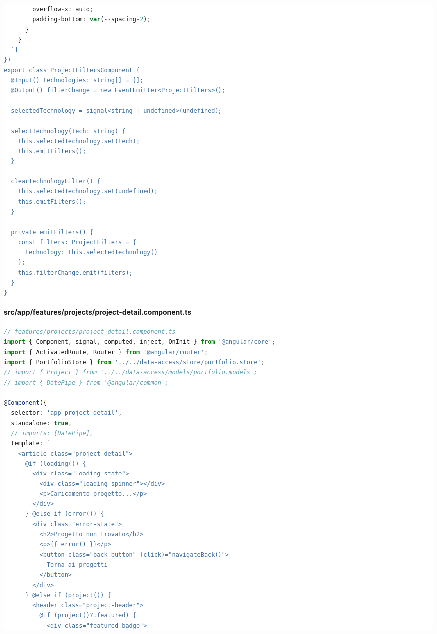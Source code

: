 ```ts
        overflow-x: auto;
        padding-bottom: var(--spacing-2);
      }
    }
  `]
})
export class ProjectFiltersComponent {
  @Input() technologies: string[] = [];
  @Output() filterChange = new EventEmitter<ProjectFilters>();

  selectedTechnology = signal<string | undefined>(undefined);

  selectTechnology(tech: string) {
    this.selectedTechnology.set(tech);
    this.emitFilters();
  }

  clearTechnologyFilter() {
    this.selectedTechnology.set(undefined);
    this.emitFilters();
  }

  private emitFilters() {
    const filters: ProjectFilters = {
      technology: this.selectedTechnology()
    };
    this.filterChange.emit(filters);
  }
}
```

#### src/app/features/projects/project-detail.component.ts

```ts
// features/projects/project-detail.component.ts
import { Component, signal, computed, inject, OnInit } from '@angular/core';
import { ActivatedRoute, Router } from '@angular/router';
import { PortfolioStore } from '../../data-access/store/portfolio.store';
// import { Project } from '../../data-access/models/portfolio.models';
// import { DatePipe } from '@angular/common';

@Component({
  selector: 'app-project-detail',
  standalone: true,
  // imports: [DatePipe],
  template: `
    <article class="project-detail">
      @if (loading()) {
        <div class="loading-state">
          <div class="loading-spinner"></div>
          <p>Caricamento progetto...</p>
        </div>
      } @else if (error()) {
        <div class="error-state">
          <h2>Progetto non trovato</h2>
          <p>{{ error() }}</p>
          <button class="back-button" (click)="navigateBack()">
            Torna ai progetti
          </button>
        </div>
      } @else if (project()) {
        <header class="project-header">
          @if (project()?.featured) {
            <div class="featured-badge">
```